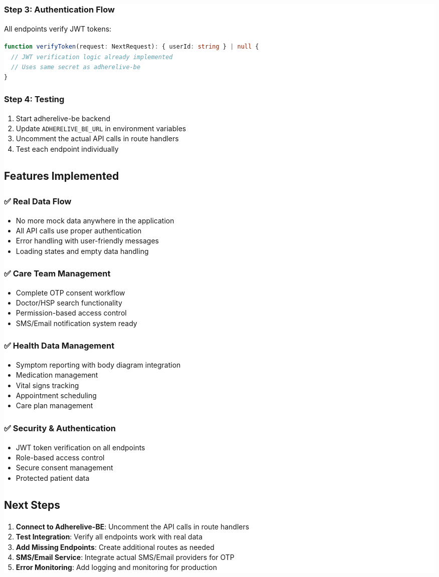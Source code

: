 ### Step 3: Authentication Flow

All endpoints verify JWT tokens:

```typescript
function verifyToken(request: NextRequest): { userId: string } | null {
  // JWT verification logic already implemented
  // Uses same secret as adherelive-be
}
```

### Step 4: Testing

1. Start adherelive-be backend
2. Update `ADHERELIVE_BE_URL` in environment variables
3. Uncomment the actual API calls in route handlers
4. Test each endpoint individually

## Features Implemented

### ✅ Real Data Flow
- No more mock data anywhere in the application
- All API calls use proper authentication
- Error handling with user-friendly messages
- Loading states and empty data handling

### ✅ Care Team Management
- Complete OTP consent workflow
- Doctor/HSP search functionality  
- Permission-based access control
- SMS/Email notification system ready

### ✅ Health Data Management
- Symptom reporting with body diagram integration
- Medication management
- Vital signs tracking
- Appointment scheduling
- Care plan management

### ✅ Security & Authentication
- JWT token verification on all endpoints
- Role-based access control
- Secure consent management
- Protected patient data

## Next Steps

1. **Connect to Adherelive-BE**: Uncomment the API calls in route handlers
2. **Test Integration**: Verify all endpoints work with real data
3. **Add Missing Endpoints**: Create additional routes as needed
4. **SMS/Email Service**: Integrate actual SMS/Email providers for OTP
5. **Error Monitoring**: Add logging and monitoring for production
